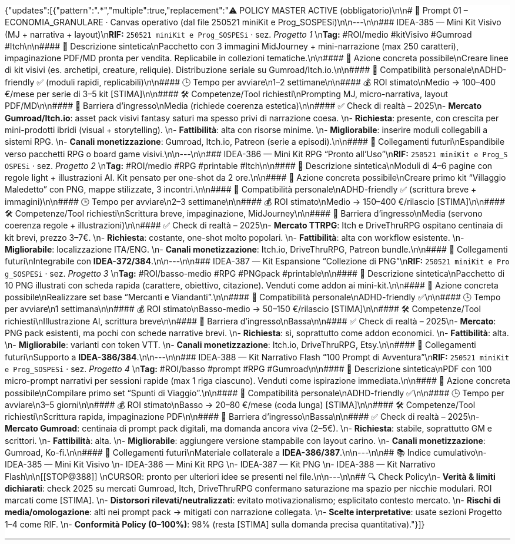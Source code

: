 {"updates":[{"pattern":".*","multiple":true,"replacement":"⚠️ POLICY MASTER ACTIVE (obbligatorio)\n\n# 🧩 Prompt 01 – ECONOMIA_GRANULARE · Canvas operativo (dal file 250521 miniKit e Prog_SOSPESi)\n\n---\n\n### IDEA-385 — Mini Kit Visivo (MJ + narrativa + layout)\n**RIF:** `250521 miniKit e Prog_SOSPESi` · sez. *Progetto 1*  \n**Tag:** #ROI/medio #kitVisivo #Gumroad #Itch\n\n#### 🔹 Descrizione sintetica\nPacchetto con 3 immagini MidJourney + mini-narrazione (max 250 caratteri), impaginazione PDF/MD pronta per vendita. Replicabile in collezioni tematiche.\n\n#### 🔸 Azione concreta possibile\nCreare linee di kit visivi (es. archetipi, creature, reliquie). Distribuzione seriale su Gumroad/Itch.io.\n\n#### 🧠 Compatibilità personale\nADHD-friendly ✅ (moduli rapidi, replicabili)\n\n#### 🕒 Tempo per avviare\n1–2 settimane\n\n#### 💰 ROI stimato\nMedio → 100–400 €/mese per serie di 3–5 kit [STIMA]\n\n#### 🛠️ Competenze/Tool richiesti\nPrompting MJ, micro-narrativa, layout PDF/MD\n\n#### 🧱 Barriera d’ingresso\nMedia (richiede coerenza estetica)\n\n#### ✅ Check di realtà – 2025\n- **Mercato Gumroad/Itch.io**: asset pack visivi fantasy saturi ma spesso privi di narrazione coesa.  \n- **Richiesta**: presente, con crescita per mini-prodotti ibridi (visual + storytelling).  \n- **Fattibilità**: alta con risorse minime.  \n- **Migliorabile**: inserire moduli collegabili a sistemi RPG.  \n- **Canali monetizzazione**: Gumroad, Itch.io, Patreon (serie a episodi).\n\n#### 📎 Collegamenti futuri\nEspandibile verso pacchetti RPG o board game visivi.\n\n---\n\n### IDEA-386 — Mini Kit RPG “Pronto all’Uso”\n**RIF:** `250521 miniKit e Prog_SOSPESi` · sez. *Progetto 2*  \n**Tag:** #ROI/medio #RPG #printable #Itch\n\n#### 🔹 Descrizione sintetica\nModuli di 4–6 pagine con regole light + illustrazioni AI. Kit pensato per one-shot da 2 ore.\n\n#### 🔸 Azione concreta possibile\nCreare primo kit “Villaggio Maledetto” con PNG, mappe stilizzate, 3 incontri.\n\n#### 🧠 Compatibilità personale\nADHD-friendly ✅ (scrittura breve + immagini)\n\n#### 🕒 Tempo per avviare\n2–3 settimane\n\n#### 💰 ROI stimato\nMedio → 150–400 €/rilascio [STIMA]\n\n#### 🛠️ Competenze/Tool richiesti\nScrittura breve, impaginazione, MidJourney\n\n#### 🧱 Barriera d’ingresso\nMedia (servono coerenza regole + illustrazioni)\n\n#### ✅ Check di realtà – 2025\n- **Mercato TTRPG**: Itch e DriveThruRPG ospitano centinaia di kit brevi, prezzo 3–7€.  \n- **Richiesta**: costante, one-shot molto popolari.  \n- **Fattibilità**: alta con workflow esistente.  \n- **Migliorabile**: localizzazione ITA/ENG.  \n- **Canali monetizzazione**: Itch.io, DriveThruRPG, Patreon bundle.\n\n#### 📎 Collegamenti futuri\nIntegrabile con **IDEA-372/384**.\n\n---\n\n### IDEA-387 — Kit Espansione “Collezione di PNG”\n**RIF:** `250521 miniKit e Prog_SOSPESi` · sez. *Progetto 3*  \n**Tag:** #ROI/basso-medio #RPG #PNGpack #printable\n\n#### 🔹 Descrizione sintetica\nPacchetto di 10 PNG illustrati con scheda rapida (carattere, obiettivo, citazione). Venduti come addon ai mini-kit.\n\n#### 🔸 Azione concreta possibile\nRealizzare set base “Mercanti e Viandanti”.\n\n#### 🧠 Compatibilità personale\nADHD-friendly ✅\n\n#### 🕒 Tempo per avviare\n1 settimana\n\n#### 💰 ROI stimato\nBasso-medio → 50–150 €/rilascio [STIMA]\n\n#### 🛠️ Competenze/Tool richiesti\nIllustrazione AI, scrittura breve\n\n#### 🧱 Barriera d’ingresso\nBassa\n\n#### ✅ Check di realtà – 2025\n- **Mercato**: PNG pack esistenti, ma pochi con schede narrative brevi.  \n- **Richiesta**: sì, soprattutto come addon economici.  \n- **Fattibilità**: alta.  \n- **Migliorabile**: varianti con token VTT.  \n- **Canali monetizzazione**: Itch.io, DriveThruRPG, Etsy.\n\n#### 📎 Collegamenti futuri\nSupporto a **IDEA-386/384**.\n\n---\n\n### IDEA-388 — Kit Narrativo Flash “100 Prompt di Avventura”\n**RIF:** `250521 miniKit e Prog_SOSPESi` · sez. *Progetto 4*  \n**Tag:** #ROI/basso #prompt #RPG #Gumroad\n\n#### 🔹 Descrizione sintetica\nPDF con 100 micro-prompt narrativi per sessioni rapide (max 1 riga ciascuno). Venduti come ispirazione immediata.\n\n#### 🔸 Azione concreta possibile\nCompilare primo set “Spunti di Viaggio”.\n\n#### 🧠 Compatibilità personale\nADHD-friendly ✅\n\n#### 🕒 Tempo per avviare\n3–5 giorni\n\n#### 💰 ROI stimato\nBasso → 20–80 €/mese (coda lunga) [STIMA]\n\n#### 🛠️ Competenze/Tool richiesti\nScrittura rapida, impaginazione PDF\n\n#### 🧱 Barriera d’ingresso\nBassa\n\n#### ✅ Check di realtà – 2025\n- **Mercato Gumroad**: centinaia di prompt pack digitali, ma domanda ancora viva (2–5€).  \n- **Richiesta**: stabile, soprattutto GM e scrittori.  \n- **Fattibilità**: alta.  \n- **Migliorabile**: aggiungere versione stampabile con layout carino.  \n- **Canali monetizzazione**: Gumroad, Ko-fi.\n\n#### 📎 Collegamenti futuri\nMateriale collaterale a **IDEA-386/387**.\n\n---\n\n## 📚 Indice cumulativo\n- IDEA-385 — Mini Kit Visivo  \n- IDEA-386 — Mini Kit RPG  \n- IDEA-387 — Kit PNG  \n- IDEA-388 — Kit Narrativo Flash\n\n[[STOP@388]]  \nCURSOR: pronto per ulteriori idee se presenti nel file.\n\n---\n\n## 🔍 Check Policy\n- **Verità & limiti dichiarati**: check 2025 su mercati Gumroad, Itch, DriveThruRPG confermano saturazione ma spazio per nicchie modulari. ROI marcati come [STIMA].  \n- **Distorsori rilevati/neutralizzati**: evitato motivazionalismo; esplicitato contesto mercato.  \n- **Rischi di media/omologazione**: alti nei prompt pack → mitigati con narrazione collegata.  \n- **Scelte interpretative**: usate sezioni Progetto 1–4 come RIF.  \n- **Conformità Policy (0–100%)**: 98% (resta [STIMA] sulla domanda precisa quantitativa)."}]}

---